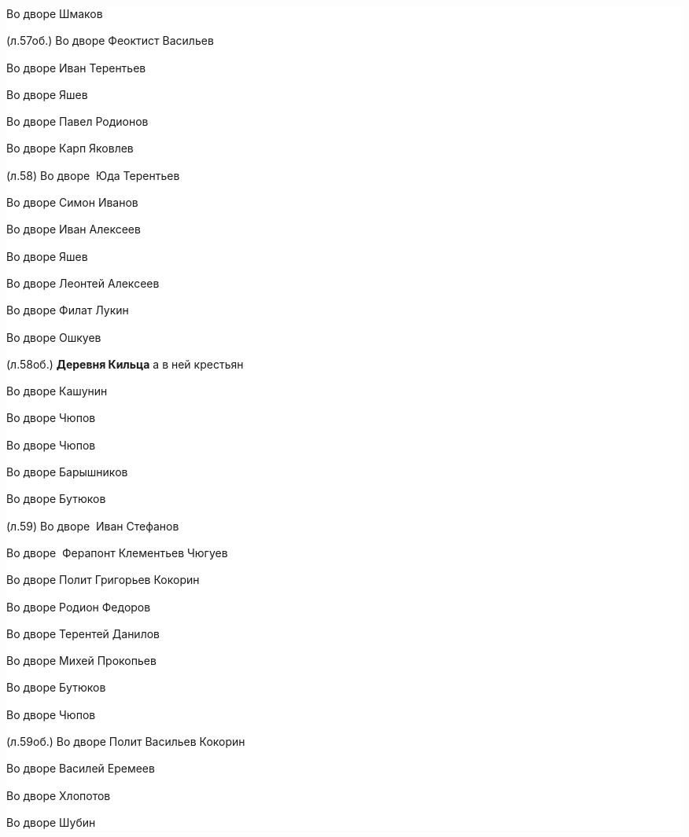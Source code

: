 
Во дворе Шмаков

(л.57об.) Во дворе Феоктист Васильев 

Во дворе Иван Терентьев

Во дворе Яшев

Во дворе Павел Родионов

Во дворе Карп Яковлев 

(л.58) Во дворе  Юда Терентьев

Во дворе Симон Иванов

Во дворе Иван Алексеев

Во дворе Яшев

Во дворе Леонтей Алексеев 

Во дворе Филат Лукин

Во дворе Ошкуев



(л.58об.) **Деревня Кильца** а в ней крестьян



Во дворе Кашунин

Во дворе Чюпов

Во дворе Чюпов

Во дворе Барышников

Во дворе Бутюков

(л.59) Во дворе  Иван Стефанов

Во дворе  Ферапонт Клементьев Чюгуев

Во дворе Полит Григорьев Кокорин

Во дворе Родион Федоров

Во дворе Терентей Данилов

Во дворе Михей Прокопьев

Во дворе Бутюков

Во дворе Чюпов

(л.59об.) Во дворе Полит Васильев Кокорин

Во дворе Василей Еремеев

Во дворе Хлопотов

Во дворе Шубин
